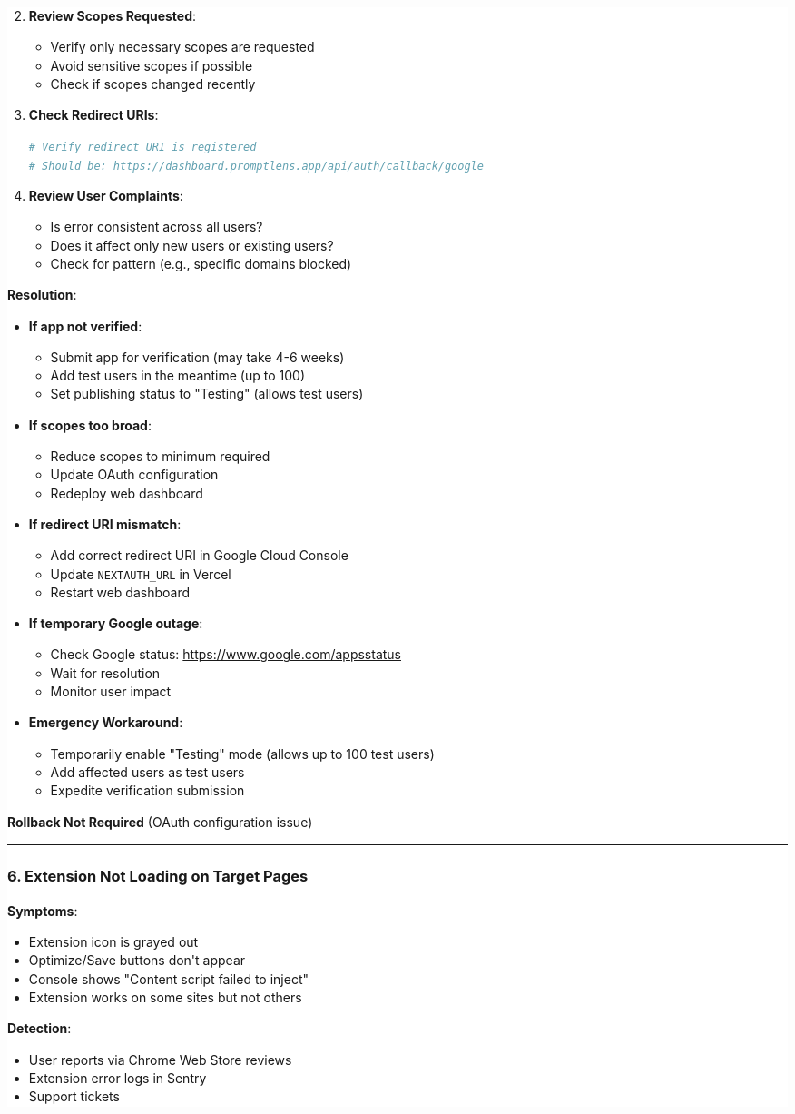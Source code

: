 2. **Review Scopes Requested**:
   - Verify only necessary scopes are requested
   - Avoid sensitive scopes if possible
   - Check if scopes changed recently

3. **Check Redirect URIs**:
   ```bash
   # Verify redirect URI is registered
   # Should be: https://dashboard.promptlens.app/api/auth/callback/google
   ```

4. **Review User Complaints**:
   - Is error consistent across all users?
   - Does it affect only new users or existing users?
   - Check for pattern (e.g., specific domains blocked)

**Resolution**:

- **If app not verified**:
  - Submit app for verification (may take 4-6 weeks)
  - Add test users in the meantime (up to 100)
  - Set publishing status to "Testing" (allows test users)

- **If scopes too broad**:
  - Reduce scopes to minimum required
  - Update OAuth configuration
  - Redeploy web dashboard

- **If redirect URI mismatch**:
  - Add correct redirect URI in Google Cloud Console
  - Update `NEXTAUTH_URL` in Vercel
  - Restart web dashboard

- **If temporary Google outage**:
  - Check Google status: https://www.google.com/appsstatus
  - Wait for resolution
  - Monitor user impact

- **Emergency Workaround**:
  - Temporarily enable "Testing" mode (allows up to 100 test users)
  - Add affected users as test users
  - Expedite verification submission

**Rollback Not Required** (OAuth configuration issue)

---

### 6. Extension Not Loading on Target Pages

**Symptoms**:
- Extension icon is grayed out
- Optimize/Save buttons don't appear
- Console shows "Content script failed to inject"
- Extension works on some sites but not others

**Detection**:
- User reports via Chrome Web Store reviews
- Extension error logs in Sentry
- Support tickets
